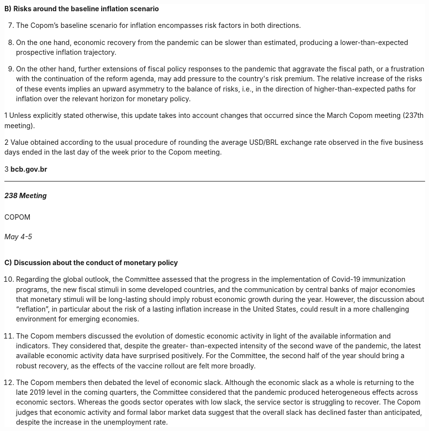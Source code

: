 **B)** **Risks around the baseline inflation scenario**

7. The Copom’s baseline scenario for inflation encompasses risk factors in both
directions.

8. On the one hand, economic recovery from the pandemic can be slower than
estimated, producing a lower-than-expected prospective inflation trajectory.

9. On the other hand, further extensions of fiscal policy responses to the pandemic that
aggravate the fiscal path, or a frustration with the continuation of the reform agenda,
may add pressure to the country's risk premium. The relative increase of the risks of
these events implies an upward asymmetry to the balance of risks, i.e., in the direction
of higher-than-expected paths for inflation over the relevant horizon for monetary
policy.

1 Unless explicitly stated otherwise, this update takes into account changes that occurred since the March
Copom meeting (237th meeting).

2 Value obtained according to the usual procedure of rounding the average USD/BRL exchange rate
observed in the five business days ended in the last day of the week prior to the Copom meeting.

3 **bcb.gov.br**


-----

##### 238 Meeting
 COPOM

###### May 4-5


**C)** **Discussion about the conduct of monetary policy**

10. Regarding the global outlook, the Committee assessed that the progress in the
implementation of Covid-19 immunization programs, the new fiscal stimuli in some
developed countries, and the communication by central banks of major economies that
monetary stimuli will be long-lasting should imply robust economic growth during the
year. However, the discussion about “reflation”, in particular about the risk of a lasting
inflation increase in the United States, could result in a more challenging environment
for emerging economies.

11. The Copom members discussed the evolution of domestic economic activity in light
of the available information and indicators. They considered that, despite the greater-
than-expected intensity of the second wave of the pandemic, the latest available
economic activity data have surprised positively. For the Committee, the second half of
the year should bring a robust recovery, as the effects of the vaccine rollout are felt
more broadly.

12. The Copom members then debated the level of economic slack. Although the
economic slack as a whole is returning to the late 2019 level in the coming quarters, the
Committee considered that the pandemic produced heterogeneous effects across
economic sectors. Whereas the goods sector operates with low slack, the service sector
is struggling to recover. The Copom judges that economic activity and formal labor
market data suggest that the overall slack has declined faster than anticipated, despite
the increase in the unemployment rate.
